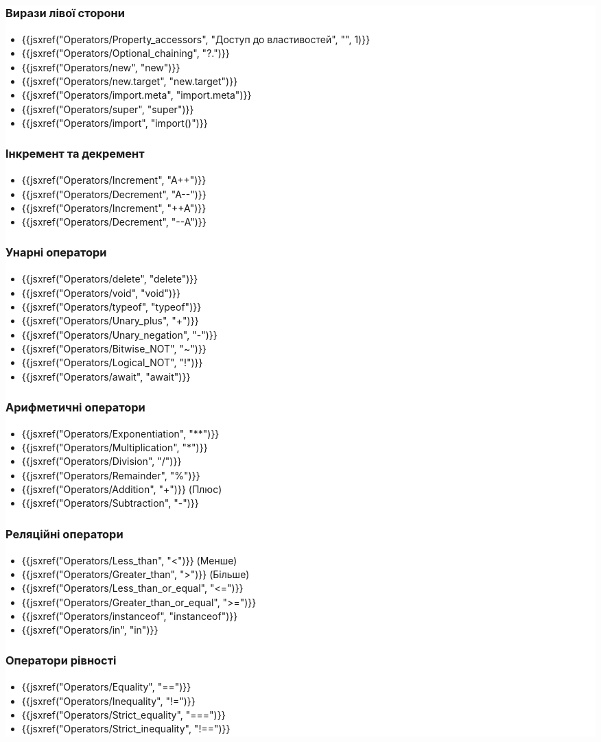### Вирази лівої сторони

- {{jsxref("Operators/Property_accessors", "Доступ до властивостей", "", 1)}}
- {{jsxref("Operators/Optional_chaining", "?.")}}
- {{jsxref("Operators/new", "new")}}
- {{jsxref("Operators/new.target", "new.target")}}
- {{jsxref("Operators/import.meta", "import.meta")}}
- {{jsxref("Operators/super", "super")}}
- {{jsxref("Operators/import", "import()")}}

### Інкремент та декремент

- {{jsxref("Operators/Increment", "A++")}}
- {{jsxref("Operators/Decrement", "A--")}}
- {{jsxref("Operators/Increment", "++A")}}
- {{jsxref("Operators/Decrement", "--A")}}

### Унарні оператори

- {{jsxref("Operators/delete", "delete")}}
- {{jsxref("Operators/void", "void")}}
- {{jsxref("Operators/typeof", "typeof")}}
- {{jsxref("Operators/Unary_plus", "+")}}
- {{jsxref("Operators/Unary_negation", "-")}}
- {{jsxref("Operators/Bitwise_NOT", "~")}}
- {{jsxref("Operators/Logical_NOT", "!")}}
- {{jsxref("Operators/await", "await")}}

### Арифметичні оператори

- {{jsxref("Operators/Exponentiation", "**")}}
- {{jsxref("Operators/Multiplication", "*")}}
- {{jsxref("Operators/Division", "/")}}
- {{jsxref("Operators/Remainder", "%")}}
- {{jsxref("Operators/Addition", "+")}} (Плюс)
- {{jsxref("Operators/Subtraction", "-")}}

### Реляційні оператори

- {{jsxref("Operators/Less_than", "&lt;")}} (Менше)
- {{jsxref("Operators/Greater_than", "&gt;")}} (Більше)
- {{jsxref("Operators/Less_than_or_equal", "&lt;=")}}
- {{jsxref("Operators/Greater_than_or_equal", "&gt;=")}}
- {{jsxref("Operators/instanceof", "instanceof")}}
- {{jsxref("Operators/in", "in")}}

### Оператори рівності

- {{jsxref("Operators/Equality", "==")}}
- {{jsxref("Operators/Inequality", "!=")}}
- {{jsxref("Operators/Strict_equality", "===")}}
- {{jsxref("Operators/Strict_inequality", "!==")}}

